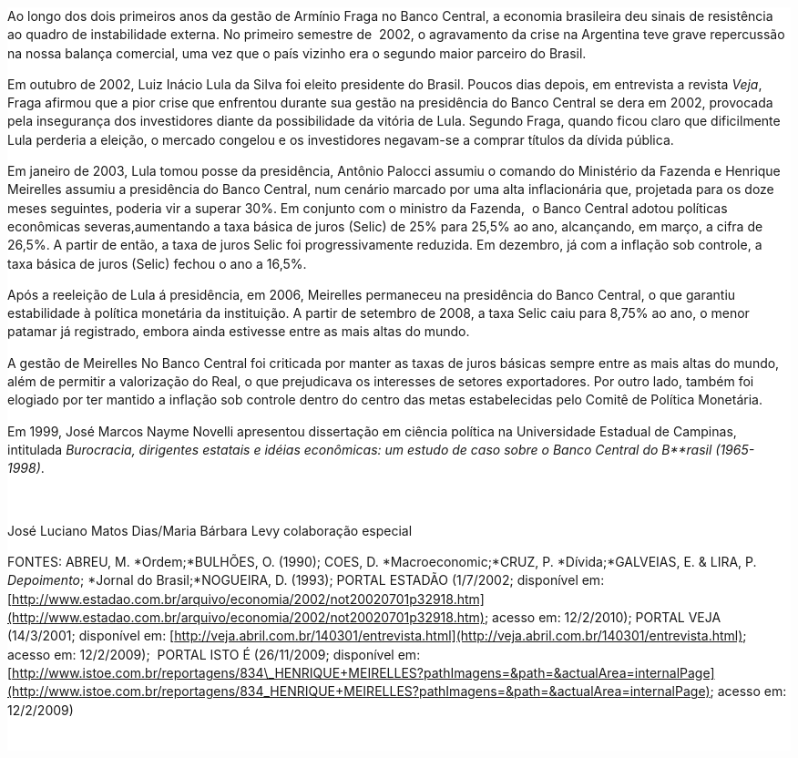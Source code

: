 Ao longo dos dois primeiros anos da gestão de Armínio Fraga no Banco
Central, a economia brasileira deu sinais de resistência ao quadro de
instabilidade externa. No primeiro semestre de  2002, o agravamento da
crise na Argentina teve grave repercussão na nossa balança comercial,
uma vez que o país vizinho era o segundo maior parceiro do Brasil.

Em outubro de 2002, Luiz Inácio Lula da Silva foi eleito presidente do
Brasil. Poucos dias depois, em entrevista a revista *Veja*, Fraga
afirmou que a pior crise que enfrentou durante sua gestão na presidência
do Banco Central se dera em 2002, provocada pela insegurança dos
investidores diante da possibilidade da vitória de Lula. Segundo Fraga,
quando ficou claro que dificilmente Lula perderia a eleição, o mercado
congelou e os investidores negavam-se a comprar títulos da dívida
pública.

Em janeiro de 2003, Lula tomou posse da presidência, Antônio Palocci
assumiu o comando do Ministério da Fazenda e Henrique Meirelles assumiu
a presidência do Banco Central, num cenário marcado por uma alta
inflacionária que, projetada para os doze meses seguintes, poderia vir a
superar 30%. Em conjunto com o ministro da Fazenda,  o Banco Central
adotou políticas econômicas severas,aumentando a taxa básica de juros
(Selic) de 25% para 25,5% ao ano, alcançando, em março, a cifra de
26,5%. A partir de então, a taxa de juros Selic foi progressivamente
reduzida. Em dezembro, já com a inflação sob controle, a taxa básica de
juros (Selic) fechou o ano a 16,5%.

Após a reeleição de Lula á presidência, em 2006, Meirelles permaneceu na
presidência do Banco Central, o que garantiu estabilidade à política
monetária da instituição. A partir de setembro de 2008, a taxa Selic
caiu para 8,75% ao ano, o menor patamar já registrado, embora ainda
estivesse entre as mais altas do mundo.  

A gestão de Meirelles No Banco Central foi criticada por manter as taxas
de juros básicas sempre entre as mais altas do mundo, além de permitir a
valorização do Real, o que prejudicava os interesses de setores
exportadores. Por outro lado, também foi elogiado por ter mantido a
inflação sob controle dentro do centro das metas estabelecidas pelo
Comitê de Política Monetária.

Em 1999, José Marcos Nayme Novelli apresentou dissertação em ciência
política na Universidade Estadual de Campinas, intitulada *Burocracia,
dirigentes estatais e idéias econômicas: um estudo de caso sobre o Banco
Central do B**rasil (1965-1998)*.

 

José Luciano Matos Dias/Maria Bárbara Levy colaboração especial

FONTES: ABREU, M. *Ordem;*BULHÕES, O. (1990); COES, D.
*Macroeconomic;*CRUZ, P. *Dívida;*GALVEIAS, E. & LIRA, P. *Depoimento*;
*Jornal do Brasil;*NOGUEIRA, D. (1993); PORTAL ESTADÃO (1/7/2002;
disponível em:
[http://www.estadao.com.br/arquivo/economia/2002/not20020701p32918.htm](http://www.estadao.com.br/arquivo/economia/2002/not20020701p32918.htm);
acesso em: 12/2/2010); PORTAL VEJA (14/3/2001; disponível em:
[http://veja.abril.com.br/140301/entrevista.html](http://veja.abril.com.br/140301/entrevista.html);
acesso em: 12/2/2009);  PORTAL ISTO É (26/11/2009; disponível em:
[http://www.istoe.com.br/reportagens/834\_HENRIQUE+MEIRELLES?pathImagens=&path=&actualArea=internalPage](http://www.istoe.com.br/reportagens/834_HENRIQUE+MEIRELLES?pathImagens=&path=&actualArea=internalPage);
acesso em: 12/2/2009)

 
